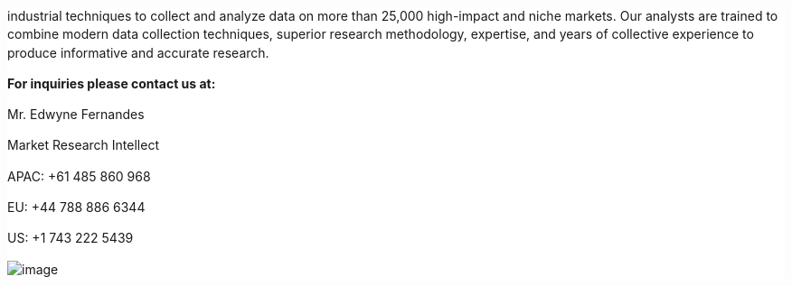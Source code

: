 industrial techniques to collect and analyze data on more than 25,000 high-impact and niche markets. Our analysts are trained to combine modern data collection techniques, superior research methodology, expertise, and years of collective experience to produce informative and accurate research.</span></p><p><strong>For inquiries please contact us at:</strong></p><p>Mr. Edwyne Fernandes</p><p>Market Research Intellect</p><p>APAC: +61 485 860 968</p><p>EU: +44 788 886 6344</p><p>US: +1 743 222 5439</p>
![image](https://github.com/user-attachments/assets/4e13e840-76cf-426f-af2b-25a058f30d22)
